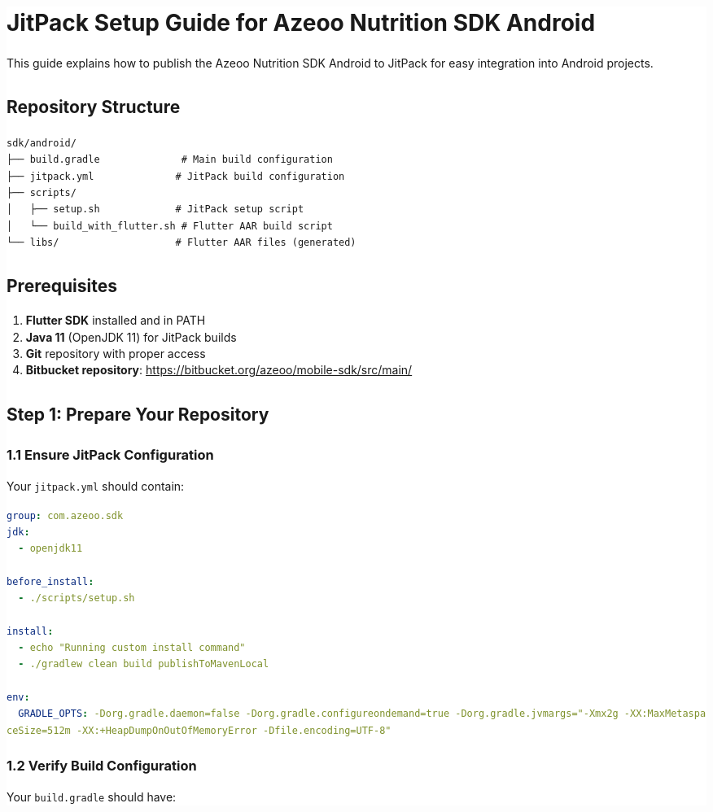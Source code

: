 # JitPack Setup Guide for Azeoo Nutrition SDK Android

This guide explains how to publish the Azeoo Nutrition SDK Android to JitPack for easy integration into Android projects.

## Repository Structure

```
sdk/android/
├── build.gradle              # Main build configuration
├── jitpack.yml              # JitPack build configuration
├── scripts/
│   ├── setup.sh             # JitPack setup script
│   └── build_with_flutter.sh # Flutter AAR build script
└── libs/                    # Flutter AAR files (generated)
```

## Prerequisites

1. **Flutter SDK** installed and in PATH
2. **Java 11** (OpenJDK 11) for JitPack builds
3. **Git** repository with proper access
4. **Bitbucket repository**: https://bitbucket.org/azeoo/mobile-sdk/src/main/

## Step 1: Prepare Your Repository

### 1.1 Ensure JitPack Configuration

Your `jitpack.yml` should contain:

```yaml
group: com.azeoo.sdk
jdk:
  - openjdk11

before_install:
  - ./scripts/setup.sh

install:
  - echo "Running custom install command"
  - ./gradlew clean build publishToMavenLocal

env:
  GRADLE_OPTS: -Dorg.gradle.daemon=false -Dorg.gradle.configureondemand=true -Dorg.gradle.jvmargs="-Xmx2g -XX:MaxMetaspaceSize=512m -XX:+HeapDumpOnOutOfMemoryError -Dfile.encoding=UTF-8"
```

### 1.2 Verify Build Configuration

Your `build.gradle` should have:
